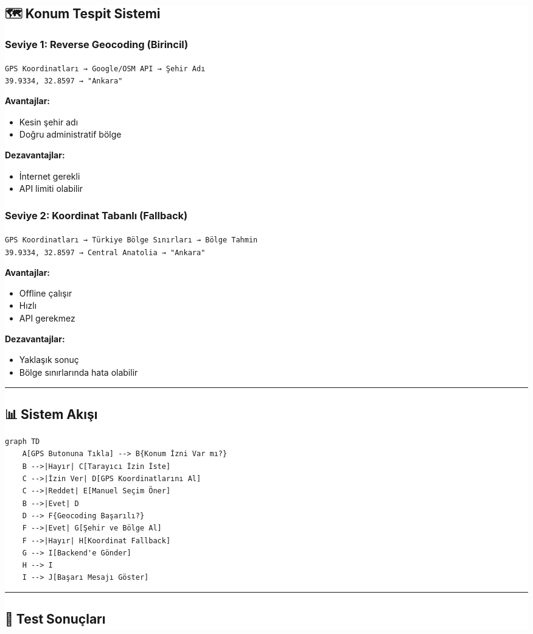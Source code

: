 
## 🗺️ Konum Tespit Sistemi

### Seviye 1: Reverse Geocoding (Birincil)
```
GPS Koordinatları → Google/OSM API → Şehir Adı
39.9334, 32.8597 → "Ankara"
```

**Avantajlar:**
- Kesin şehir adı
- Doğru administratif bölge

**Dezavantajlar:**
- İnternet gerekli
- API limiti olabilir

### Seviye 2: Koordinat Tabanlı (Fallback)
```
GPS Koordinatları → Türkiye Bölge Sınırları → Bölge Tahmin
39.9334, 32.8597 → Central Anatolia → "Ankara"
```

**Avantajlar:**
- Offline çalışır
- Hızlı
- API gerekmez

**Dezavantajlar:**
- Yaklaşık sonuç
- Bölge sınırlarında hata olabilir

---

## 📊 Sistem Akışı

```mermaid
graph TD
    A[GPS Butonuna Tıkla] --> B{Konum İzni Var mı?}
    B -->|Hayır| C[Tarayıcı İzin İste]
    C -->|İzin Ver| D[GPS Koordinatlarını Al]
    C -->|Reddet| E[Manuel Seçim Öner]
    B -->|Evet| D
    D --> F{Geocoding Başarılı?}
    F -->|Evet| G[Şehir ve Bölge Al]
    F -->|Hayır| H[Koordinat Fallback]
    G --> I[Backend'e Gönder]
    H --> I
    I --> J[Başarı Mesajı Göster]
```

---

## 🎯 Test Sonuçları

